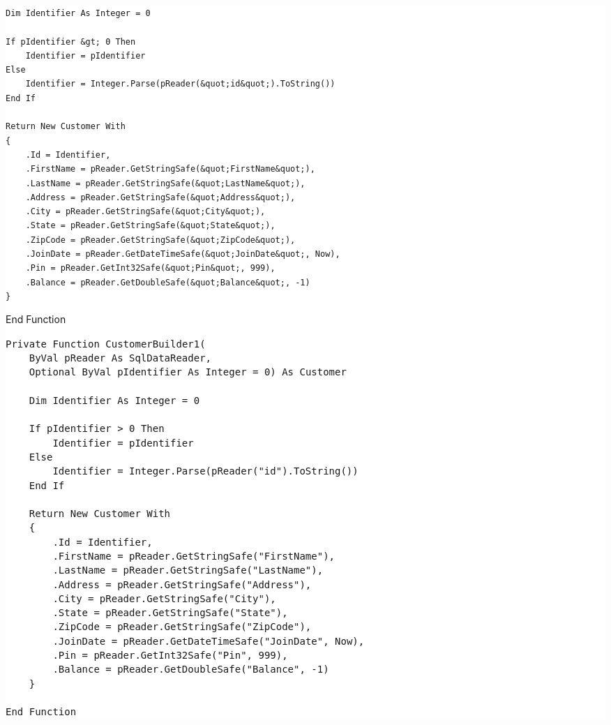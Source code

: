     Dim Identifier As Integer = 0

    If pIdentifier &gt; 0 Then
        Identifier = pIdentifier
    Else
        Identifier = Integer.Parse(pReader(&quot;id&quot;).ToString())
    End If

    Return New Customer With
    {
        .Id = Identifier,
        .FirstName = pReader.GetStringSafe(&quot;FirstName&quot;),
        .LastName = pReader.GetStringSafe(&quot;LastName&quot;),
        .Address = pReader.GetStringSafe(&quot;Address&quot;),
        .City = pReader.GetStringSafe(&quot;City&quot;),
        .State = pReader.GetStringSafe(&quot;State&quot;),
        .ZipCode = pReader.GetStringSafe(&quot;ZipCode&quot;),
        .JoinDate = pReader.GetDateTimeSafe(&quot;JoinDate&quot;, Now),
        .Pin = pReader.GetInt32Safe(&quot;Pin&quot;, 999),
        .Balance = pReader.GetDoubleSafe(&quot;Balance&quot;, -1)
    }

End Function</pre>
<div class="preview">
<pre class="js">Private&nbsp;<span class="js__object">Function</span>&nbsp;CustomerBuilder1(&nbsp;
&nbsp;&nbsp;&nbsp;&nbsp;ByVal&nbsp;pReader&nbsp;As&nbsp;SqlDataReader,&nbsp;
&nbsp;&nbsp;&nbsp;&nbsp;Optional&nbsp;ByVal&nbsp;pIdentifier&nbsp;As&nbsp;Integer&nbsp;=&nbsp;<span class="js__num">0</span>)&nbsp;As&nbsp;Customer&nbsp;
&nbsp;
&nbsp;&nbsp;&nbsp;&nbsp;Dim&nbsp;Identifier&nbsp;As&nbsp;Integer&nbsp;=&nbsp;<span class="js__num">0</span>&nbsp;
&nbsp;
&nbsp;&nbsp;&nbsp;&nbsp;If&nbsp;pIdentifier&nbsp;&gt;&nbsp;<span class="js__num">0</span>&nbsp;Then&nbsp;
&nbsp;&nbsp;&nbsp;&nbsp;&nbsp;&nbsp;&nbsp;&nbsp;Identifier&nbsp;=&nbsp;pIdentifier&nbsp;
&nbsp;&nbsp;&nbsp;&nbsp;Else&nbsp;
&nbsp;&nbsp;&nbsp;&nbsp;&nbsp;&nbsp;&nbsp;&nbsp;Identifier&nbsp;=&nbsp;Integer.Parse(pReader(<span class="js__string">&quot;id&quot;</span>).ToString())&nbsp;
&nbsp;&nbsp;&nbsp;&nbsp;End&nbsp;If&nbsp;
&nbsp;
&nbsp;&nbsp;&nbsp;&nbsp;Return&nbsp;New&nbsp;Customer&nbsp;With&nbsp;
&nbsp;&nbsp;&nbsp;&nbsp;<span class="js__brace">{</span>&nbsp;
&nbsp;&nbsp;&nbsp;&nbsp;&nbsp;&nbsp;&nbsp;&nbsp;.Id&nbsp;=&nbsp;Identifier,&nbsp;
&nbsp;&nbsp;&nbsp;&nbsp;&nbsp;&nbsp;&nbsp;&nbsp;.FirstName&nbsp;=&nbsp;pReader.GetStringSafe(<span class="js__string">&quot;FirstName&quot;</span>),&nbsp;
&nbsp;&nbsp;&nbsp;&nbsp;&nbsp;&nbsp;&nbsp;&nbsp;.LastName&nbsp;=&nbsp;pReader.GetStringSafe(<span class="js__string">&quot;LastName&quot;</span>),&nbsp;
&nbsp;&nbsp;&nbsp;&nbsp;&nbsp;&nbsp;&nbsp;&nbsp;.Address&nbsp;=&nbsp;pReader.GetStringSafe(<span class="js__string">&quot;Address&quot;</span>),&nbsp;
&nbsp;&nbsp;&nbsp;&nbsp;&nbsp;&nbsp;&nbsp;&nbsp;.City&nbsp;=&nbsp;pReader.GetStringSafe(<span class="js__string">&quot;City&quot;</span>),&nbsp;
&nbsp;&nbsp;&nbsp;&nbsp;&nbsp;&nbsp;&nbsp;&nbsp;.State&nbsp;=&nbsp;pReader.GetStringSafe(<span class="js__string">&quot;State&quot;</span>),&nbsp;
&nbsp;&nbsp;&nbsp;&nbsp;&nbsp;&nbsp;&nbsp;&nbsp;.ZipCode&nbsp;=&nbsp;pReader.GetStringSafe(<span class="js__string">&quot;ZipCode&quot;</span>),&nbsp;
&nbsp;&nbsp;&nbsp;&nbsp;&nbsp;&nbsp;&nbsp;&nbsp;.JoinDate&nbsp;=&nbsp;pReader.GetDateTimeSafe(<span class="js__string">&quot;JoinDate&quot;</span>,&nbsp;Now),&nbsp;
&nbsp;&nbsp;&nbsp;&nbsp;&nbsp;&nbsp;&nbsp;&nbsp;.Pin&nbsp;=&nbsp;pReader.GetInt32Safe(<span class="js__string">&quot;Pin&quot;</span>,&nbsp;<span class="js__num">999</span>),&nbsp;
&nbsp;&nbsp;&nbsp;&nbsp;&nbsp;&nbsp;&nbsp;&nbsp;.Balance&nbsp;=&nbsp;pReader.GetDoubleSafe(<span class="js__string">&quot;Balance&quot;</span>,&nbsp;-<span class="js__num">1</span>)&nbsp;
&nbsp;&nbsp;&nbsp;&nbsp;<span class="js__brace">}</span>&nbsp;
&nbsp;
End&nbsp;<span class="js__object">Function</span></pre>
</div>